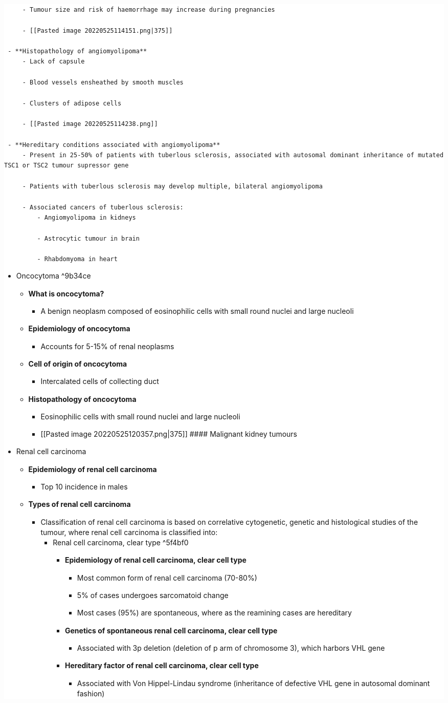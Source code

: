 		 - Tumour size and risk of haemorrhage may increase during pregnancies

		 - [[Pasted image 20220525114151.png|375]]

	 - **Histopathology of angiomyolipoma**
		 - Lack of capsule

		 - Blood vessels ensheathed by smooth muscles

		 - Clusters of adipose cells

		 - [[Pasted image 20220525114238.png]]

	 - **Hereditary conditions associated with angiomyolipoma**
		 - Present in 25-50% of patients with tuberlous sclerosis, associated with autosomal dominant inheritance of mutated TSC1 or TSC2 tumour supressor gene

		 - Patients with tuberlous sclerosis may develop multiple, bilateral angiomyolipoma

		 - Associated cancers of tuberlous sclerosis:
			 - Angiomyolipoma in kidneys

			 - Astrocytic tumour in brain

			 - Rhabdomyoma in heart

- Oncocytoma ^9b34ce
	 - **What is oncocytoma?**
		 - A benign neoplasm composed of eosinophilic cells with small round nuclei and large nucleoli

	 - **Epidemiology of oncocytoma**
		 - Accounts for 5-15% of renal neoplasms

	 - **Cell of origin of oncocytoma**
		 - Intercalated cells of collecting duct

	 - **Histopathology of oncocytoma**
		 - Eosinophilic cells with small round nuclei and large nucleoli

		 - [[Pasted image 20220525120357.png|375]] #### Malignant kidney tumours

- Renal cell carcinoma
	 - **Epidemiology of renal cell carcinoma**
		 - Top 10 incidence in males

	 - **Types of renal cell carcinoma**
		 - Classification of renal cell carcinoma is based on correlative cytogenetic, genetic and histological studies of the tumour, where renal cell carcinoma is classified into:
			 - Renal cell carcinoma, clear type ^5f4bf0
				 - **Epidemiology of renal cell carcinoma, clear cell type**
					 - Most common form of renal cell carcinoma (70-80%)

					 - 5% of cases undergoes sarcomatoid change

					 - Most cases (95%) are spontaneous, where as the reamining cases are hereditary

				 - **Genetics of spontaneous renal cell carcinoma, clear cell type**
					 - Associated with 3p deletion (deletion of p arm of chromosome 3), which harbors VHL gene

				 - **Hereditary factor of renal cell carcinoma, clear cell type**
					 - Associated with Von Hippel-Lindau syndrome (inheritance of defective VHL gene in autosomal dominant fashion)
